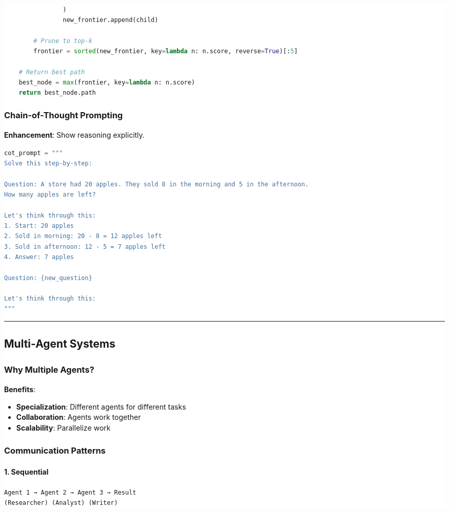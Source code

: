 ```python
                )
                new_frontier.append(child)
        
        # Prune to top-k
        frontier = sorted(new_frontier, key=lambda n: n.score, reverse=True)[:5]
    
    # Return best path
    best_node = max(frontier, key=lambda n: n.score)
    return best_node.path
```

### Chain-of-Thought Prompting

**Enhancement**: Show reasoning explicitly.

```python
cot_prompt = """
Solve this step-by-step:

Question: A store had 20 apples. They sold 8 in the morning and 5 in the afternoon. 
How many apples are left?

Let's think through this:
1. Start: 20 apples
2. Sold in morning: 20 - 8 = 12 apples left
3. Sold in afternoon: 12 - 5 = 7 apples left
4. Answer: 7 apples

Question: {new_question}

Let's think through this:
"""
```

---

## Multi-Agent Systems

### Why Multiple Agents?

**Benefits**:
- **Specialization**: Different agents for different tasks
- **Collaboration**: Agents work together
- **Scalability**: Parallelize work

### Communication Patterns

#### 1. Sequential

```
Agent 1 → Agent 2 → Agent 3 → Result
(Researcher) (Analyst) (Writer)
```
